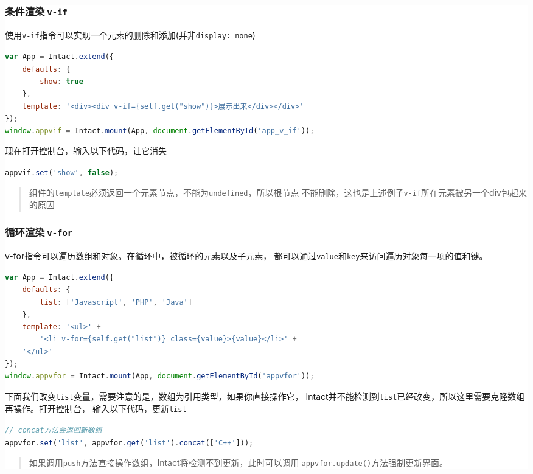 ### 条件渲染 `v-if`

使用`v-if`指令可以实现一个元素的删除和添加(并非`display: none`)

```js
var App = Intact.extend({
    defaults: {
        show: true
    },
    template: '<div><div v-if={self.get("show")}>展示出来</div></div>'
});
window.appvif = Intact.mount(App, document.getElementById('app_v_if'));
```


<div class="output">
    <div id="app_v_if"></div>
</div>

现在打开控制台，输入以下代码，让它消失
```js
appvif.set('show', false);
```

> 组件的`template`必须返回一个元素节点，不能为`undefined`，所以根节点
> 不能删除，这也是上述例子`v-if`所在元素被另一个div包起来的原因

### 循环渲染 `v-for`

v-for指令可以遍历数组和对象。在循环中，被循环的元素以及子元素，
都可以通过`value`和`key`来访问遍历对象每一项的值和键。

```js
var App = Intact.extend({
    defaults: {
        list: ['Javascript', 'PHP', 'Java']
    },
    template: '<ul>' +
        '<li v-for={self.get("list")} class={value}>{value}</li>' +
    '</ul>'
});
window.appvfor = Intact.mount(App, document.getElementById('appvfor'));
```


<div class="output"><div id="appvfor"></div></div>

下面我们改变`list`变量，需要注意的是，数组为引用类型，如果你直接操作它，
Intact并不能检测到`list`已经改变，所以这里需要克隆数组再操作。打开控制台，
输入以下代码，更新`list`

```js
// concat方法会返回新数组
appvfor.set('list', appvfor.get('list').concat(['C++']));
```

> 如果调用`push`方法直接操作数组，Intact将检测不到更新，此时可以调用
> `appvfor.update()`方法强制更新界面。


[1]: http://javey.github.io/vdt.html
[2]: http://javey.github.io/vdt.html#/documents/template